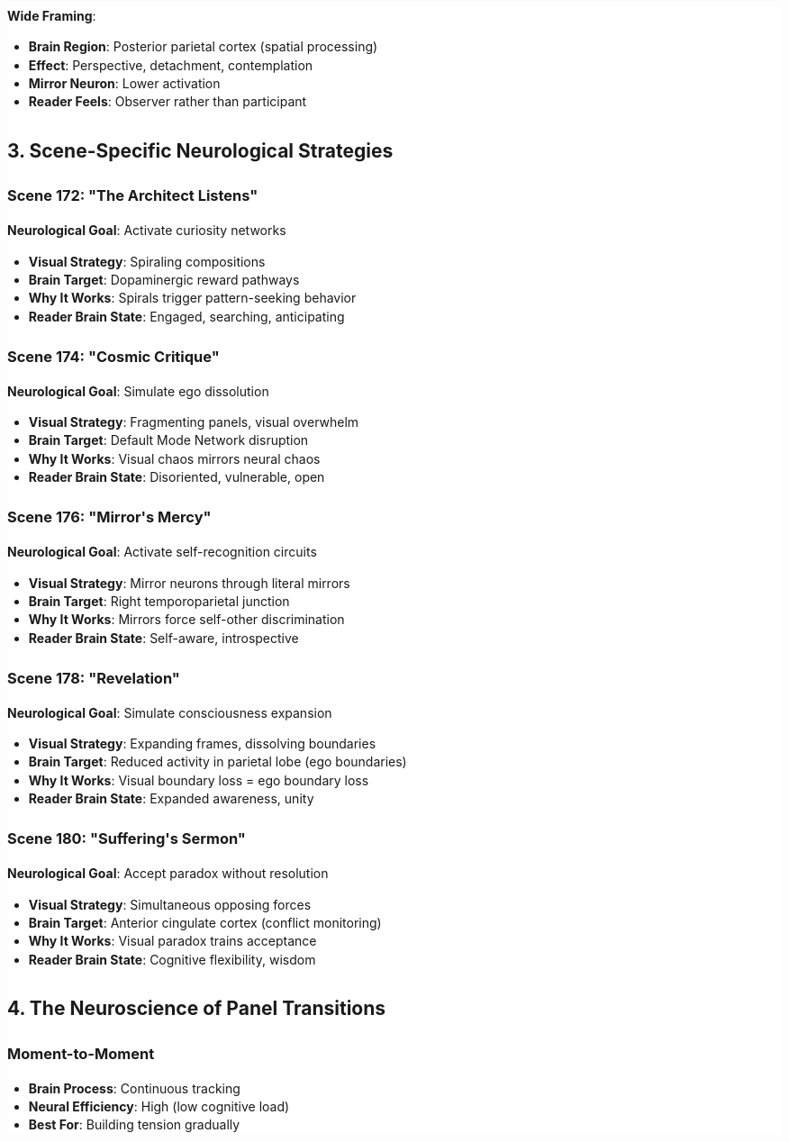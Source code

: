**Wide Framing**:
- **Brain Region**: Posterior parietal cortex (spatial processing)
- **Effect**: Perspective, detachment, contemplation
- **Mirror Neuron**: Lower activation
- **Reader Feels**: Observer rather than participant

## 3. Scene-Specific Neurological Strategies

### Scene 172: "The Architect Listens"
**Neurological Goal**: Activate curiosity networks
- **Visual Strategy**: Spiraling compositions
- **Brain Target**: Dopaminergic reward pathways
- **Why It Works**: Spirals trigger pattern-seeking behavior
- **Reader Brain State**: Engaged, searching, anticipating

### Scene 174: "Cosmic Critique"
**Neurological Goal**: Simulate ego dissolution
- **Visual Strategy**: Fragmenting panels, visual overwhelm
- **Brain Target**: Default Mode Network disruption
- **Why It Works**: Visual chaos mirrors neural chaos
- **Reader Brain State**: Disoriented, vulnerable, open

### Scene 176: "Mirror's Mercy"
**Neurological Goal**: Activate self-recognition circuits
- **Visual Strategy**: Mirror neurons through literal mirrors
- **Brain Target**: Right temporoparietal junction
- **Why It Works**: Mirrors force self-other discrimination
- **Reader Brain State**: Self-aware, introspective

### Scene 178: "Revelation"
**Neurological Goal**: Simulate consciousness expansion
- **Visual Strategy**: Expanding frames, dissolving boundaries
- **Brain Target**: Reduced activity in parietal lobe (ego boundaries)
- **Why It Works**: Visual boundary loss = ego boundary loss
- **Reader Brain State**: Expanded awareness, unity

### Scene 180: "Suffering's Sermon"
**Neurological Goal**: Accept paradox without resolution
- **Visual Strategy**: Simultaneous opposing forces
- **Brain Target**: Anterior cingulate cortex (conflict monitoring)
- **Why It Works**: Visual paradox trains acceptance
- **Reader Brain State**: Cognitive flexibility, wisdom

## 4. The Neuroscience of Panel Transitions

### **Moment-to-Moment**
- **Brain Process**: Continuous tracking
- **Neural Efficiency**: High (low cognitive load)
- **Best For**: Building tension gradually
